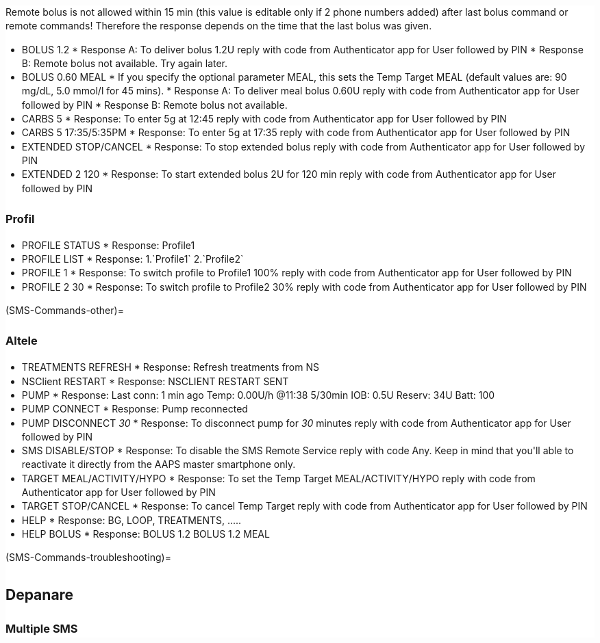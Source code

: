 Remote bolus is not allowed within 15 min (this value is editable only if 2 phone numbers added) after last bolus command or remote commands! Therefore the response depends on the time that the last bolus was given.

- BOLUS 1.2 \* Response A: To deliver bolus 1.2U reply with code from Authenticator app for User followed by PIN \* Response B: Remote bolus not available. Try again later.
- BOLUS 0.60 MEAL \* If you specify the optional parameter MEAL, this sets the Temp Target MEAL (default values are: 90 mg/dL, 5.0 mmol/l for 45 mins). \* Response A: To deliver meal bolus 0.60U reply with code from Authenticator app for User followed by PIN \* Response B: Remote bolus not available.
- CARBS 5 \* Response: To enter 5g at 12:45 reply with code from Authenticator app for User followed by PIN
- CARBS 5 17:35/5:35PM \* Response: To enter 5g at 17:35 reply with code from Authenticator app for User followed by PIN
- EXTENDED STOP/CANCEL \* Response: To stop extended bolus reply with code from Authenticator app for User followed by PIN
- EXTENDED 2 120 \* Response: To start extended bolus 2U for 120 min reply with code from Authenticator app for User followed by PIN

### Profil

- PROFILE STATUS \* Response: Profile1
- PROFILE LIST \* Response: 1.\`Profile1\` 2.\`Profile2\`
- PROFILE 1 \* Response: To switch profile to Profile1 100% reply with code from Authenticator app for User followed by PIN
- PROFILE 2 30 \* Response: To switch profile to Profile2 30% reply with code from Authenticator app for User followed by PIN

(SMS-Commands-other)=

### Altele

- TREATMENTS REFRESH \* Response: Refresh treatments from NS
- NSClient RESTART \* Response: NSCLIENT RESTART SENT
- PUMP \* Response: Last conn: 1 min ago Temp: 0.00U/h @11:38 5/30min IOB: 0.5U Reserv: 34U Batt: 100
- PUMP CONNECT \* Response: Pump reconnected
- PUMP DISCONNECT *30* \* Response: To disconnect pump for *30* minutes reply with code from Authenticator app for User followed by PIN
- SMS DISABLE/STOP \* Response: To disable the SMS Remote Service reply with code Any. Keep in mind that you'll able to reactivate it directly from the AAPS master smartphone only.
- TARGET MEAL/ACTIVITY/HYPO \* Response: To set the Temp Target MEAL/ACTIVITY/HYPO reply with code from Authenticator app for User followed by PIN
- TARGET STOP/CANCEL \* Response: To cancel Temp Target reply with code from Authenticator app for User followed by PIN
- HELP \* Response: BG, LOOP, TREATMENTS, .....
- HELP BOLUS \* Response: BOLUS 1.2 BOLUS 1.2 MEAL

(SMS-Commands-troubleshooting)=
## Depanare

### Multiple SMS
